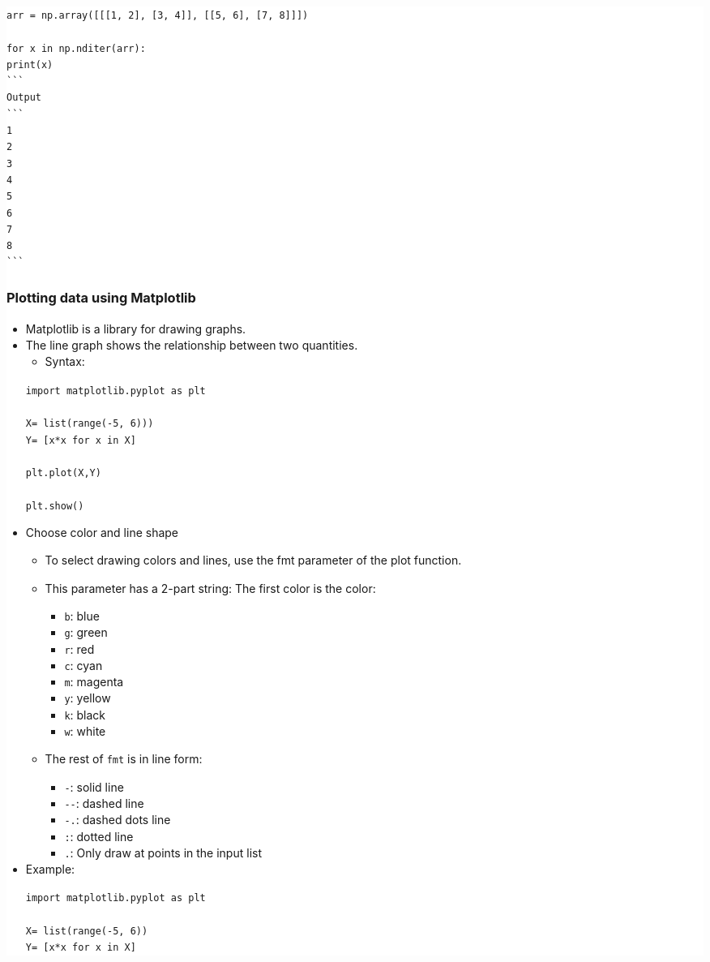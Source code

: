     arr = np.array([[[1, 2], [3, 4]], [[5, 6], [7, 8]]])

    for x in np.nditer(arr):
    print(x)
    ```
    Output
    ```
    1
    2
    3
    4
    5
    6
    7
    8
    ```
### Plotting data using Matplotlib
- Matplotlib is a library for drawing graphs.
- The line graph shows the relationship between two quantities.
    - Syntax:
    ```
    import matplotlib.pyplot as plt

    X= list(range(-5, 6)))
    Y= [x*x for x in X]

    plt.plot(X,Y)

    plt.show()
    ```
- Choose color and line shape
    - To select drawing colors and lines, use the fmt parameter of the plot function.
    - This parameter has a 2-part string: The first color is the color:
         
        - ``b``: blue
        - ``g``: green
        - ``r``: red
        - ``c``: cyan
        - ``m``: magenta
        - ``y``: yellow
        - ``k``: black
        - ``w``: white
    - The rest of ``fmt`` is in line form:
        - ``-``: solid line
        - ``--``: dashed line
        - ``-.``: dashed dots line
        - ``:``: dotted line
        - ``.``: Only draw at points in the input list
- Example:
    ```
    import matplotlib.pyplot as plt

    X= list(range(-5, 6))
    Y= [x*x for x in X]
